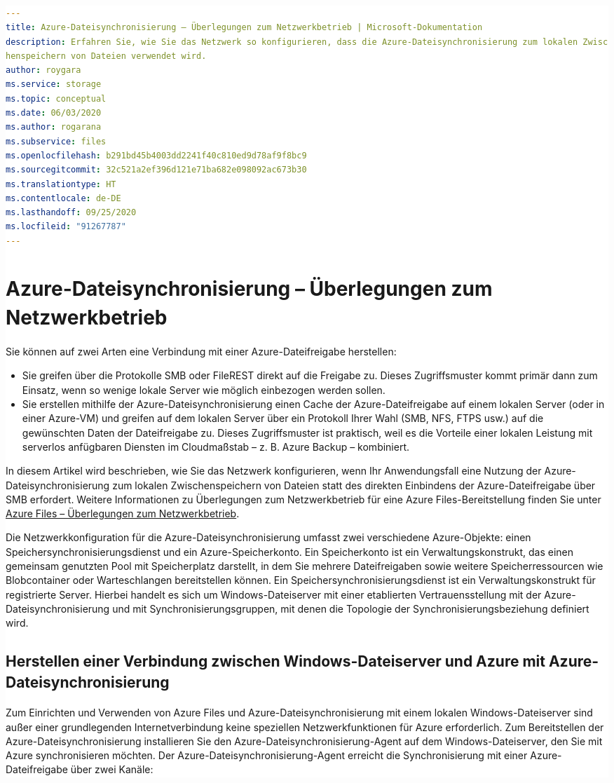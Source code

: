 ```yaml
---
title: Azure-Dateisynchronisierung – Überlegungen zum Netzwerkbetrieb | Microsoft-Dokumentation
description: Erfahren Sie, wie Sie das Netzwerk so konfigurieren, dass die Azure-Dateisynchronisierung zum lokalen Zwischenspeichern von Dateien verwendet wird.
author: roygara
ms.service: storage
ms.topic: conceptual
ms.date: 06/03/2020
ms.author: rogarana
ms.subservice: files
ms.openlocfilehash: b291bd45b4003dd2241f40c810ed9d78af9f8bc9
ms.sourcegitcommit: 32c521a2ef396d121e71ba682e098092ac673b30
ms.translationtype: HT
ms.contentlocale: de-DE
ms.lasthandoff: 09/25/2020
ms.locfileid: "91267787"
---
```

# <a name="azure-file-sync-networking-considerations"></a>Azure-Dateisynchronisierung – Überlegungen zum Netzwerkbetrieb
Sie können auf zwei Arten eine Verbindung mit einer Azure-Dateifreigabe herstellen:

- Sie greifen über die Protokolle SMB oder FileREST direkt auf die Freigabe zu. Dieses Zugriffsmuster kommt primär dann zum Einsatz, wenn so wenige lokale Server wie möglich einbezogen werden sollen.
- Sie erstellen mithilfe der Azure-Dateisynchronisierung einen Cache der Azure-Dateifreigabe auf einem lokalen Server (oder in einer Azure-VM) und greifen auf dem lokalen Server über ein Protokoll Ihrer Wahl (SMB, NFS, FTPS usw.) auf die gewünschten Daten der Dateifreigabe zu. Dieses Zugriffsmuster ist praktisch, weil es die Vorteile einer lokalen Leistung mit serverlos anfügbaren Diensten im Cloudmaßstab – z. B. Azure Backup – kombiniert.

In diesem Artikel wird beschrieben, wie Sie das Netzwerk konfigurieren, wenn Ihr Anwendungsfall eine Nutzung der Azure-Dateisynchronisierung zum lokalen Zwischenspeichern von Dateien statt des direkten Einbindens der Azure-Dateifreigabe über SMB erfordert. Weitere Informationen zu Überlegungen zum Netzwerkbetrieb für eine Azure Files-Bereitstellung finden Sie unter [Azure Files – Überlegungen zum Netzwerkbetrieb](storage-files-networking-overview.md).

Die Netzwerkkonfiguration für die Azure-Dateisynchronisierung umfasst zwei verschiedene Azure-Objekte: einen Speichersynchronisierungsdienst und ein Azure-Speicherkonto. Ein Speicherkonto ist ein Verwaltungskonstrukt, das einen gemeinsam genutzten Pool mit Speicherplatz darstellt, in dem Sie mehrere Dateifreigaben sowie weitere Speicherressourcen wie Blobcontainer oder Warteschlangen bereitstellen können. Ein Speichersynchronisierungsdienst ist ein Verwaltungskonstrukt für registrierte Server. Hierbei handelt es sich um Windows-Dateiserver mit einer etablierten Vertrauensstellung mit der Azure-Dateisynchronisierung und mit Synchronisierungsgruppen, mit denen die Topologie der Synchronisierungsbeziehung definiert wird. 

## <a name="connecting-windows-file-server-to-azure-with-azure-file-sync"></a>Herstellen einer Verbindung zwischen Windows-Dateiserver und Azure mit Azure-Dateisynchronisierung 
Zum Einrichten und Verwenden von Azure Files und Azure-Dateisynchronisierung mit einem lokalen Windows-Dateiserver sind außer einer grundlegenden Internetverbindung keine speziellen Netzwerkfunktionen für Azure erforderlich. Zum Bereitstellen der Azure-Dateisynchronisierung installieren Sie den Azure-Dateisynchronisierung-Agent auf dem Windows-Dateiserver, den Sie mit Azure synchronisieren möchten. Der Azure-Dateisynchronisierung-Agent erreicht die Synchronisierung mit einer Azure-Dateifreigabe über zwei Kanäle:
